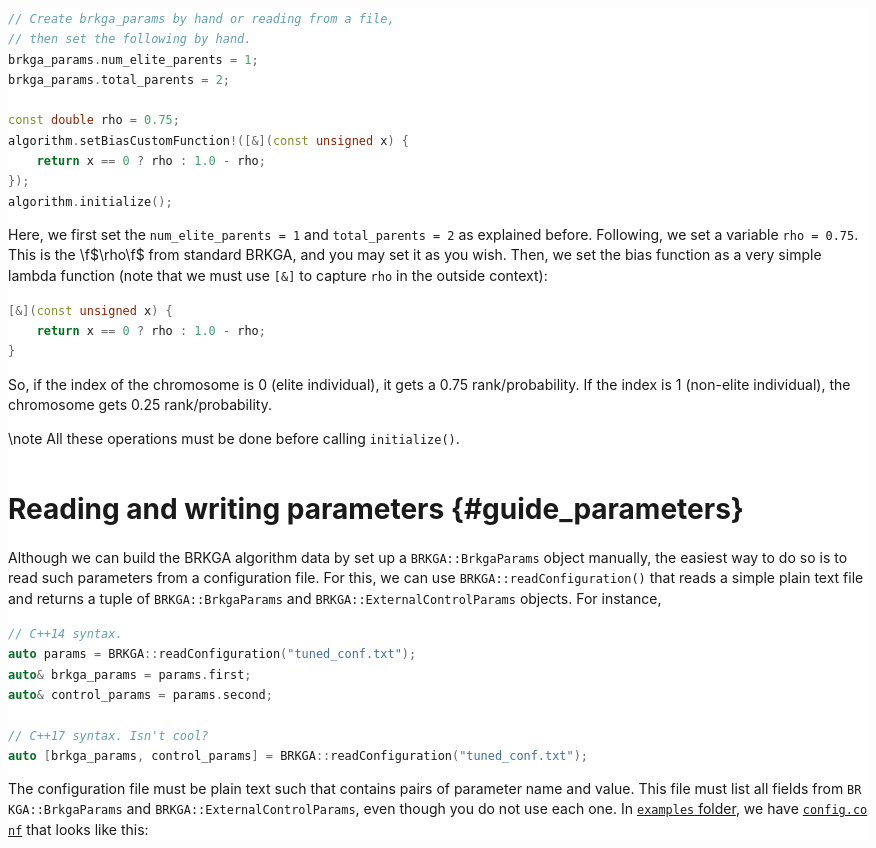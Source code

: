 ```cpp
// Create brkga_params by hand or reading from a file,
// then set the following by hand.
brkga_params.num_elite_parents = 1;
brkga_params.total_parents = 2;

const double rho = 0.75;
algorithm.setBiasCustomFunction!([&](const unsigned x) {
    return x == 0 ? rho : 1.0 - rho;
});
algorithm.initialize();
```

Here, we first set the `num_elite_parents = 1` and `total_parents = 2` as
explained before. Following, we set a variable `rho = 0.75`. This is the
\f$\rho\f$ from standard BRKGA, and you may set it as you wish. Then, we set the
bias function as a very simple lambda function (note that we must use `[&]` to
capture `rho` in the outside context):

```cpp
[&](const unsigned x) {
    return x == 0 ? rho : 1.0 - rho;
}
```

So, if the index of the chromosome is 0 (elite individual), it gets a 0.75
rank/probability. If the index is 1 (non-elite individual), the chromosome
gets 0.25 rank/probability.

\note
    All these operations must be done before calling `initialize()`.

Reading and writing parameters  {#guide_parameters}
================================================================================

Although we can build the BRKGA algorithm data by set up a
`BRKGA::BrkgaParams` object manually, the easiest way to do so is to read
such parameters from a configuration file. For this, we can use
`BRKGA::readConfiguration()` that reads a simple plain text file and returns
a tuple of `BRKGA::BrkgaParams` and `BRKGA::ExternalControlParams` objects.
For instance,

```cpp
// C++14 syntax.
auto params = BRKGA::readConfiguration("tuned_conf.txt");
auto& brkga_params = params.first;
auto& control_params = params.second;

// C++17 syntax. Isn't cool?
auto [brkga_params, control_params] = BRKGA::readConfiguration("tuned_conf.txt");
```

The configuration file must be plain text such that contains pairs of parameter
name and value. This file must list all fields from `BRKGA::BrkgaParams` and
`BRKGA::ExternalControlParams`, even though you do not use each one. In
[`examples` folder](https://github.com/ceandrade/brkga_mp_ipr/tree/v1.0/examples/tsp),
we have
[`config.conf`](https://github.com/ceandrade/brkga_mp_ipr/blob/v1.0/examples/tsp/src/config.conf)
that looks like this:
